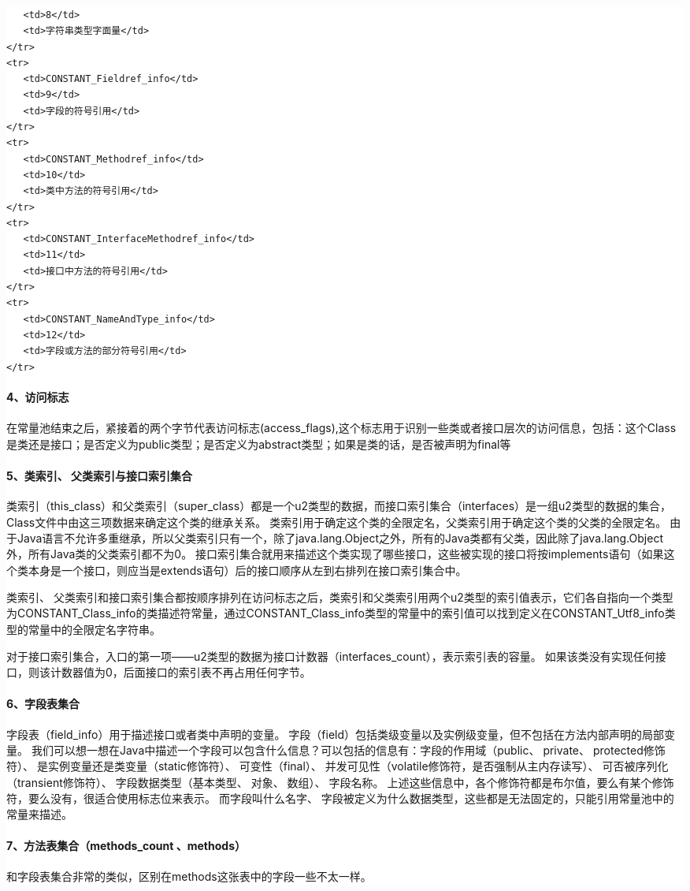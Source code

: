        <td>8</td>
       <td>字符串类型字面量</td>
    </tr> 
	<tr> 
       <td>CONSTANT_Fieldref_info</td> 
       <td>9</td>
       <td>字段的符号引用</td>
    </tr> 
	<tr> 
       <td>CONSTANT_Methodref_info</td> 
       <td>10</td>
       <td>类中方法的符号引用</td>
    </tr> 
	<tr> 
       <td>CONSTANT_InterfaceMethodref_info</td> 
       <td>11</td>
       <td>接口中方法的符号引用</td>
    </tr> 
	<tr> 
       <td>CONSTANT_NameAndType_info</td> 
       <td>12</td>
       <td>字段或方法的部分符号引用</td>
    </tr>  	

	
</table>

#### 4、访问标志

在常量池结束之后，紧接着的两个字节代表访问标志(access_flags),这个标志用于识别一些类或者接口层次的访问信息，包括：这个Class是类还是接口；是否定义为public类型；是否定义为abstract类型；如果是类的话，是否被声明为final等


#### 5、类索引、 父类索引与接口索引集合

类索引（this_class）和父类索引（super_class）都是一个u2类型的数据，而接口索引集合（interfaces）是一组u2类型的数据的集合，Class文件中由这三项数据来确定这个类的继承关系。 类索引用于确定这个类的全限定名，父类索引用于确定这个类的父类的全限定名。 由于Java语言不允许多重继承，所以父类索引只有一个，除了java.lang.Object之外，所有的Java类都有父类，因此除了java.lang.Object外，所有Java类的父类索引都不为0。 接口索引集合就用来描述这个类实现了哪些接口，这些被实现的接口将按implements语句（如果这个类本身是一个接口，则应当是extends语句）后的接口顺序从左到右排列在接口索引集合中。

类索引、 父类索引和接口索引集合都按顺序排列在访问标志之后，类索引和父类索引用两个u2类型的索引值表示，它们各自指向一个类型为CONSTANT_Class_info的类描述符常量，通过CONSTANT_Class_info类型的常量中的索引值可以找到定义在CONSTANT_Utf8_info类型的常量中的全限定名字符串。 

对于接口索引集合，入口的第一项——u2类型的数据为接口计数器（interfaces_count），表示索引表的容量。 如果该类没有实现任何接口，则该计数器值为0，后面接口的索引表不再占用任何字节。

#### 6、字段表集合

字段表（field_info）用于描述接口或者类中声明的变量。 字段（field）包括类级变量以及实例级变量，但不包括在方法内部声明的局部变量。 我们可以想一想在Java中描述一个字段可以包含什么信息？可以包括的信息有：字段的作用域（public、 private、 protected修饰符）、 是实例变量还是类变量（static修饰符）、 可变性（final）、 并发可见性（volatile修饰符，是否强制从主内存读写）、 可否被序列化（transient修饰符）、 字段数据类型（基本类型、 对象、 数组）、 字段名称。 上述这些信息中，各个修饰符都是布尔值，要么有某个修饰符，要么没有，很适合使用标志位来表示。 而字段叫什么名字、 字段被定义为什么数据类型，这些都是无法固定的，只能引用常量池中的常量来描述。

#### 7、方法表集合（methods_count 、methods）

和字段表集合非常的类似，区别在methods这张表中的字段一些不太一样。
